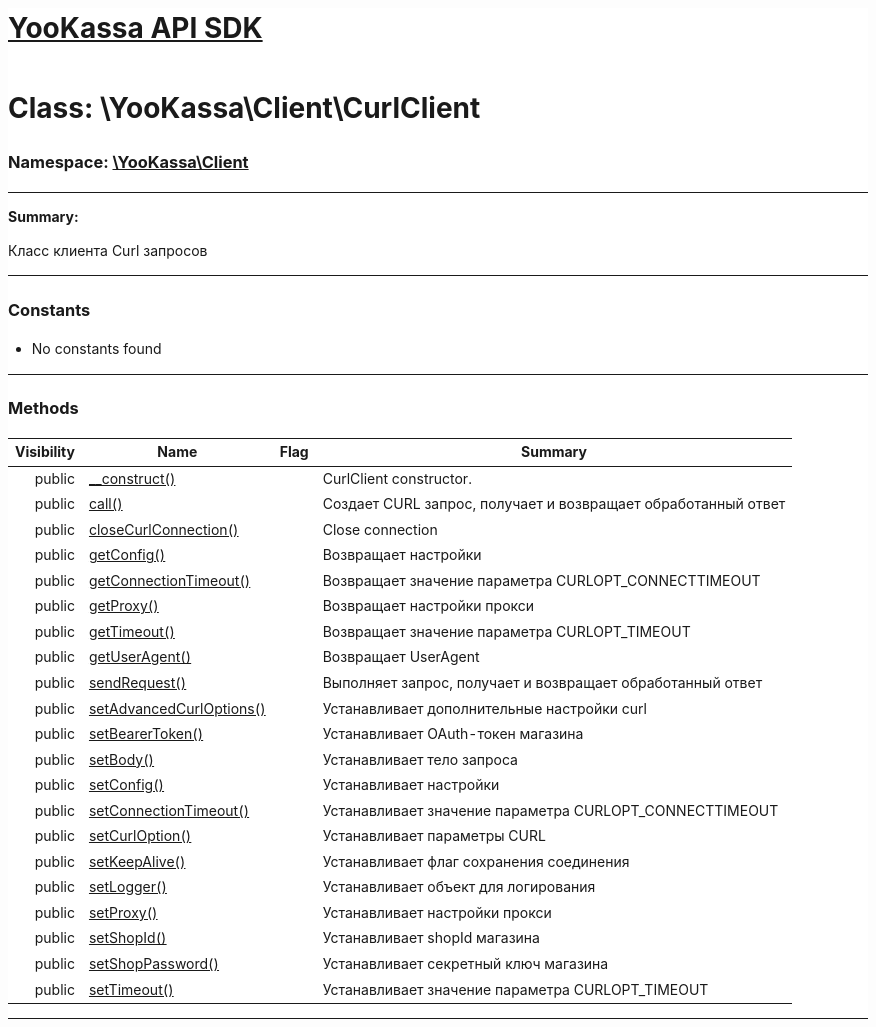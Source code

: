 # [YooKassa API SDK](../home.md)

# Class: \YooKassa\Client\CurlClient
### Namespace: [\YooKassa\Client](../namespaces/yookassa-client.md)
---
**Summary:**

Класс клиента Curl запросов


---
### Constants
* No constants found

---
### Methods
| Visibility | Name | Flag | Summary |
| ----------:| ---- | ---- | ------- |
| public | [__construct()](../classes/YooKassa-Client-CurlClient.md#method___construct) |  | CurlClient constructor. |
| public | [call()](../classes/YooKassa-Client-CurlClient.md#method_call) |  | Создает CURL запрос, получает и возвращает обработанный ответ |
| public | [closeCurlConnection()](../classes/YooKassa-Client-CurlClient.md#method_closeCurlConnection) |  | Close connection |
| public | [getConfig()](../classes/YooKassa-Client-CurlClient.md#method_getConfig) |  | Возвращает настройки |
| public | [getConnectionTimeout()](../classes/YooKassa-Client-CurlClient.md#method_getConnectionTimeout) |  | Возвращает значение параметра CURLOPT_CONNECTTIMEOUT |
| public | [getProxy()](../classes/YooKassa-Client-CurlClient.md#method_getProxy) |  | Возвращает настройки прокси |
| public | [getTimeout()](../classes/YooKassa-Client-CurlClient.md#method_getTimeout) |  | Возвращает значение параметра CURLOPT_TIMEOUT |
| public | [getUserAgent()](../classes/YooKassa-Client-CurlClient.md#method_getUserAgent) |  | Возвращает UserAgent |
| public | [sendRequest()](../classes/YooKassa-Client-CurlClient.md#method_sendRequest) |  | Выполняет запрос, получает и возвращает обработанный ответ |
| public | [setAdvancedCurlOptions()](../classes/YooKassa-Client-CurlClient.md#method_setAdvancedCurlOptions) |  | Устанавливает дополнительные настройки curl |
| public | [setBearerToken()](../classes/YooKassa-Client-CurlClient.md#method_setBearerToken) |  | Устанавливает OAuth-токен магазина |
| public | [setBody()](../classes/YooKassa-Client-CurlClient.md#method_setBody) |  | Устанавливает тело запроса |
| public | [setConfig()](../classes/YooKassa-Client-CurlClient.md#method_setConfig) |  | Устанавливает настройки |
| public | [setConnectionTimeout()](../classes/YooKassa-Client-CurlClient.md#method_setConnectionTimeout) |  | Устанавливает значение параметра CURLOPT_CONNECTTIMEOUT |
| public | [setCurlOption()](../classes/YooKassa-Client-CurlClient.md#method_setCurlOption) |  | Устанавливает параметры CURL |
| public | [setKeepAlive()](../classes/YooKassa-Client-CurlClient.md#method_setKeepAlive) |  | Устанавливает флаг сохранения соединения |
| public | [setLogger()](../classes/YooKassa-Client-CurlClient.md#method_setLogger) |  | Устанавливает объект для логирования |
| public | [setProxy()](../classes/YooKassa-Client-CurlClient.md#method_setProxy) |  | Устанавливает настройки прокси |
| public | [setShopId()](../classes/YooKassa-Client-CurlClient.md#method_setShopId) |  | Устанавливает shopId магазина |
| public | [setShopPassword()](../classes/YooKassa-Client-CurlClient.md#method_setShopPassword) |  | Устанавливает секретный ключ магазина |
| public | [setTimeout()](../classes/YooKassa-Client-CurlClient.md#method_setTimeout) |  | Устанавливает значение параметра CURLOPT_TIMEOUT |

---